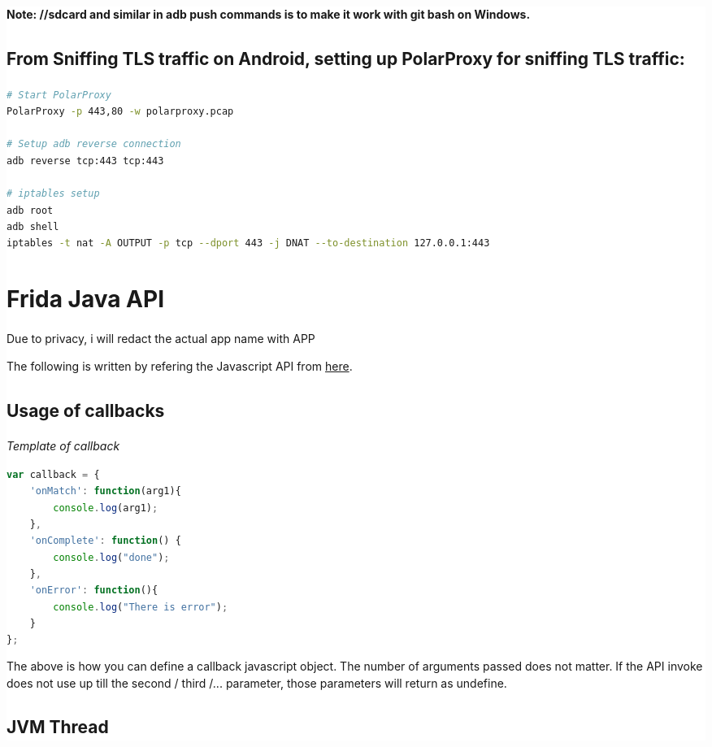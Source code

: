 ```sh
```
#### Note: //sdcard and similar in adb push commands is to make it work with git bash on Windows.

## From Sniffing TLS traffic on Android, setting up PolarProxy for sniffing TLS traffic:

```sh
# Start PolarProxy
PolarProxy -p 443,80 -w polarproxy.pcap
 
# Setup adb reverse connection
adb reverse tcp:443 tcp:443
 
# iptables setup
adb root
adb shell
iptables -t nat -A OUTPUT -p tcp --dport 443 -j DNAT --to-destination 127.0.0.1:443
```


# Frida Java API

Due to privacy, i will redact the actual app name with APP

The following is written by refering the Javascript API from [here](https://www.frida.re/docs/javascript-api/#java).

## Usage of callbacks

*Template of callback*

```javascript
var callback = { 
	'onMatch': function(arg1){ 
		console.log(arg1); 
	}, 
	'onComplete': function() {
		console.log("done"); 
	},
	'onError': function(){
		console.log("There is error");
	}
};

```
The above is how you can define a callback javascript object. The number of arguments passed does not matter. If the API invoke does not use up till the second / third /... parameter, those parameters will return as undefine.

## JVM Thread
